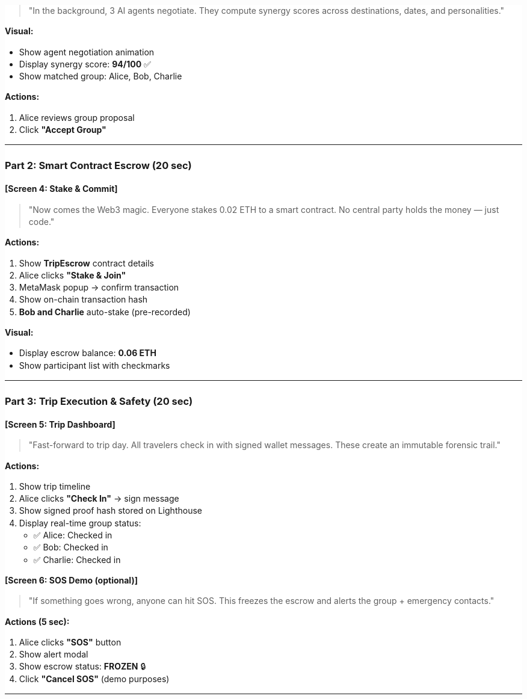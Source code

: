 > "In the background, 3 AI agents negotiate. They compute synergy scores across destinations, dates, and personalities."

**Visual:**
- Show agent negotiation animation
- Display synergy score: **94/100** ✅
- Show matched group: Alice, Bob, Charlie

**Actions:**
1. Alice reviews group proposal
2. Click **"Accept Group"**

---

### Part 2: Smart Contract Escrow (20 sec)

**[Screen 4: Stake & Commit]**

> "Now comes the Web3 magic. Everyone stakes 0.02 ETH to a smart contract. No central party holds the money — just code."

**Actions:**
1. Show **TripEscrow** contract details
2. Alice clicks **"Stake & Join"**
3. MetaMask popup → confirm transaction
4. Show on-chain transaction hash
5. **Bob and Charlie** auto-stake (pre-recorded)

**Visual:**
- Display escrow balance: **0.06 ETH**
- Show participant list with checkmarks

---

### Part 3: Trip Execution & Safety (20 sec)

**[Screen 5: Trip Dashboard]**

> "Fast-forward to trip day. All travelers check in with signed wallet messages. These create an immutable forensic trail."

**Actions:**
1. Show trip timeline
2. Alice clicks **"Check In"** → sign message
3. Show signed proof hash stored on Lighthouse
4. Display real-time group status:
   - ✅ Alice: Checked in
   - ✅ Bob: Checked in
   - ✅ Charlie: Checked in

**[Screen 6: SOS Demo (optional)]**

> "If something goes wrong, anyone can hit SOS. This freezes the escrow and alerts the group + emergency contacts."

**Actions (5 sec):**
1. Alice clicks **"SOS"** button
2. Show alert modal
3. Show escrow status: **FROZEN** 🔒
4. Click **"Cancel SOS"** (demo purposes)

---